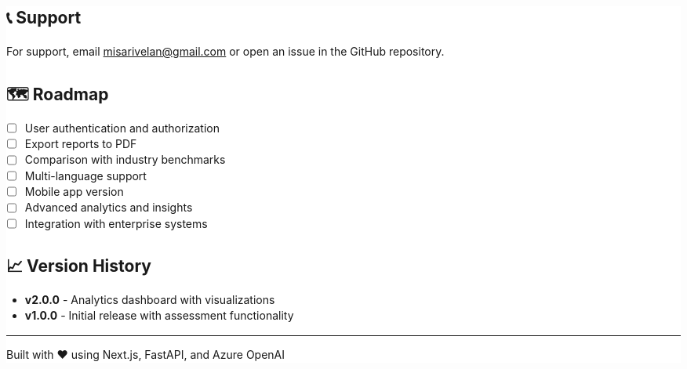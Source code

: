 ## 📞 Support

For support, email misarivelan@gmail.com or open an issue in the GitHub repository.

## 🗺️ Roadmap

- [ ] User authentication and authorization
- [ ] Export reports to PDF
- [ ] Comparison with industry benchmarks
- [ ] Multi-language support
- [ ] Mobile app version
- [ ] Advanced analytics and insights
- [ ] Integration with enterprise systems

## 📈 Version History

- **v2.0.0** - Analytics dashboard with visualizations
- **v1.0.0** - Initial release with assessment functionality

---

Built with ❤️ using Next.js, FastAPI, and Azure OpenAI
